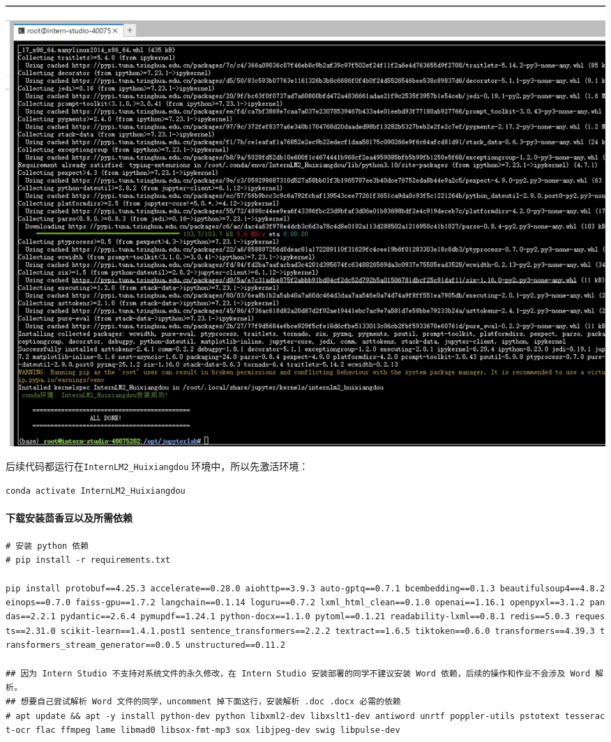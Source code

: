 ![03_huixiangdou_14](../Images/03_huixiangdou_14.png)



后续代码都运行在`InternLM2_Huixiangdou` 环境中，所以先激活环境：

```shell
conda activate InternLM2_Huixiangdou
```



#### 下载安装茴香豆以及所需依赖

```shell
# 安装 python 依赖
# pip install -r requirements.txt

pip install protobuf==4.25.3 accelerate==0.28.0 aiohttp==3.9.3 auto-gptq==0.7.1 bcembedding==0.1.3 beautifulsoup4==4.8.2 einops==0.7.0 faiss-gpu==1.7.2 langchain==0.1.14 loguru==0.7.2 lxml_html_clean==0.1.0 openai==1.16.1 openpyxl==3.1.2 pandas==2.2.1 pydantic==2.6.4 pymupdf==1.24.1 python-docx==1.1.0 pytoml==0.1.21 readability-lxml==0.8.1 redis==5.0.3 requests==2.31.0 scikit-learn==1.4.1.post1 sentence_transformers==2.2.2 textract==1.6.5 tiktoken==0.6.0 transformers==4.39.3 transformers_stream_generator==0.0.5 unstructured==0.11.2

## 因为 Intern Studio 不支持对系统文件的永久修改，在 Intern Studio 安装部署的同学不建议安装 Word 依赖，后续的操作和作业不会涉及 Word 解析。
## 想要自己尝试解析 Word 文件的同学，uncomment 掉下面这行，安装解析 .doc .docx 必需的依赖
# apt update && apt -y install python-dev python libxml2-dev libxslt1-dev antiword unrtf poppler-utils pstotext tesseract-ocr flac ffmpeg lame libmad0 libsox-fmt-mp3 sox libjpeg-dev swig libpulse-dev

```
